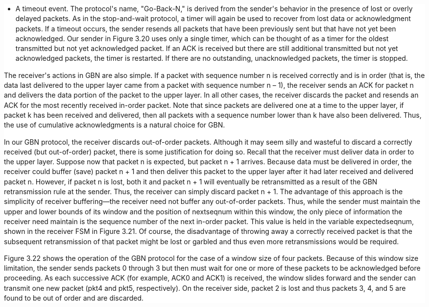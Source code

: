 * A timeout event. The protocol's name, "Go-Back-N," is derived from the sender's behavior in the presence of lost or overly delayed packets. As in the stop-and-wait protocol, a timer will again be used to recover from lost data or acknowledgment packets. If a timeout occurs, the sender resends all packets that have been previously sent but that have not yet been acknowledged. Our sender in Figure 3.20 uses only a single timer, which can be thought of as a timer for the oldest transmitted but not yet acknowledged packet. If an ACK is received but there are still additional transmitted but not yet acknowledged packets, the timer is restarted. If there are no outstanding, unacknowledged packets, the timer is stopped.

The receiver's actions in GBN are also simple. If a packet with sequence number n is received correctly and is in order (that is, the data last delivered to the upper layer came from a packet with sequence number n – 1), the receiver sends an ACK for packet n and delivers the data portion of the packet to the upper layer. In all other cases, the receiver discards the packet and resends an ACK for the most recently received in-order packet. Note that since packets are delivered one at a time to the upper layer, if packet k has been received and delivered, then all packets with a sequence number lower than k have also been delivered. Thus, the use of cumulative acknowledgments is a natural choice for GBN.  

In our GBN protocol, the receiver discards out-of-order packets. Although it may seem silly and wasteful to discard a correctly received (but out-of-order) packet, there is some justification for doing so. Recall that the receiver must deliver data in order to the upper layer. Suppose now that packet n is expected, but packet n + 1 arrives. Because data must be delivered in order, the receiver could buffer (save) packet n + 1 and then deliver this packet to the upper layer after it had later received and delivered packet n. However, if packet n is lost, both it and packet n + 1 will eventually be retransmitted as a result of the GBN retransmission rule at the sender. Thus, the receiver can simply discard packet n + 1. The advantage of this approach is the simplicity of receiver buffering—the receiver need not buffer any out-of-order packets. Thus, while the sender must maintain the upper and lower bounds of its window and the position of nextseqnum within this window, the only piece of information the receiver need maintain is the sequence number of the next in-order packet. This value is held in the variable expectedseqnum, shown in the receiver FSM in Figure 3.21. Of course, the disadvantage of throwing away a correctly received packet is that the subsequent retransmission of that packet might be lost or garbled and thus even more retransmissions would be required.  

Figure 3.22 shows the operation of the GBN protocol for the case of a window size of four packets. Because of this window size limitation, the sender sends packets 0 through 3 but then must wait for one or more of these packets to be acknowledged before proceeding. As each successive ACK (for example, ACK0 and ACK1) is received, the window slides forward and the sender can transmit one new packet (pkt4 and pkt5, respectively). On the receiver side, packet 2 is lost and thus packets 3, 4, and 5 are found to be out of order and are discarded.  
